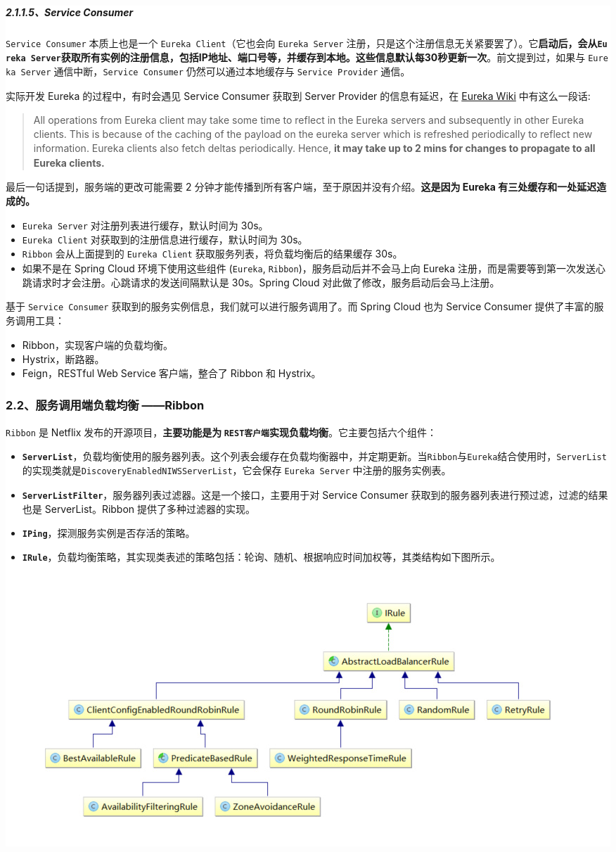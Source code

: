##### 2.1.1.5、Service Consumer

`Service Consumer` 本质上也是一个 `Eureka Client`（它也会向 `Eureka Server` 注册，只是这个注册信息无关紧要罢了）。它**启动后，会从`Eureka Server`获取所有实例的注册信息，包括IP地址、端口号等，并缓存到本地。这些信息默认每30秒更新一次**。前文提到过，如果与 `Eureka Server` 通信中断，`Service Consumer` 仍然可以通过本地缓存与 `Service Provider` 通信。

实际开发 Eureka 的过程中，有时会遇见 Service Consumer 获取到 Server Provider 的信息有延迟，在 [Eureka Wiki](https://github.com/Netflix/eureka/wiki/Understanding-eureka-client-server-communication) 中有这么一段话:

> All operations from Eureka client may take some time to reflect in the Eureka servers and subsequently in other Eureka clients. This is because of the caching of the payload on the eureka server which is refreshed periodically to reflect new information. Eureka clients also fetch deltas periodically. Hence, **it may take up to 2 mins for changes to propagate to all Eureka clients.**

最后一句话提到，服务端的更改可能需要 2 分钟才能传播到所有客户端，至于原因并没有介绍。**这是因为 Eureka 有三处缓存和一处延迟造成的。**

- `Eureka Server` 对注册列表进行缓存，默认时间为 30s。
- `Eureka Client` 对获取到的注册信息进行缓存，默认时间为 30s。
- `Ribbon` 会从上面提到的 `Eureka Client` 获取服务列表，将负载均衡后的结果缓存 30s。
- 如果不是在 Spring Cloud 环境下使用这些组件 (`Eureka`, `Ribbon`)，服务启动后并不会马上向 Eureka 注册，而是需要等到第一次发送心跳请求时才会注册。心跳请求的发送间隔默认是 30s。Spring Cloud 对此做了修改，服务启动后会马上注册。

基于 `Service Consumer` 获取到的服务实例信息，我们就可以进行服务调用了。而 Spring Cloud 也为 Service Consumer 提供了丰富的服务调用工具：

- Ribbon，实现客户端的负载均衡。
- Hystrix，断路器。
- Feign，RESTful Web Service 客户端，整合了 Ribbon 和 Hystrix。

### 2.2、服务调用端负载均衡 ——Ribbon

`Ribbon` 是 Netflix 发布的开源项目，**主要功能是为 `REST客户端`实现负载均衡**。它主要包括六个组件：

-  **`ServerList`**，负载均衡使用的服务器列表。这个列表会缓存在负载均衡器中，并定期更新。当`Ribbon`与`Eureka`结合使用时，`ServerList`的实现类就是`DiscoveryEnabledNIWSServerList`，它会保存 `Eureka Server` 中注册的服务实例表。

- **`ServerListFilter`**，服务器列表过滤器。这是一个接口，主要用于对 Service Consumer 获取到的服务器列表进行预过滤，过滤的结果也是 ServerList。Ribbon 提供了多种过滤器的实现。

- **`IPing`**，探测服务实例是否存活的策略。

- **`IRule`**，负载均衡策略，其实现类表述的策略包括：轮询、随机、根据响应时间加权等，其类结构如下图所示。

  ![img](.\img\006tNc79ly1fqc7ssqkaxj30mj0alq3y.jpg)
